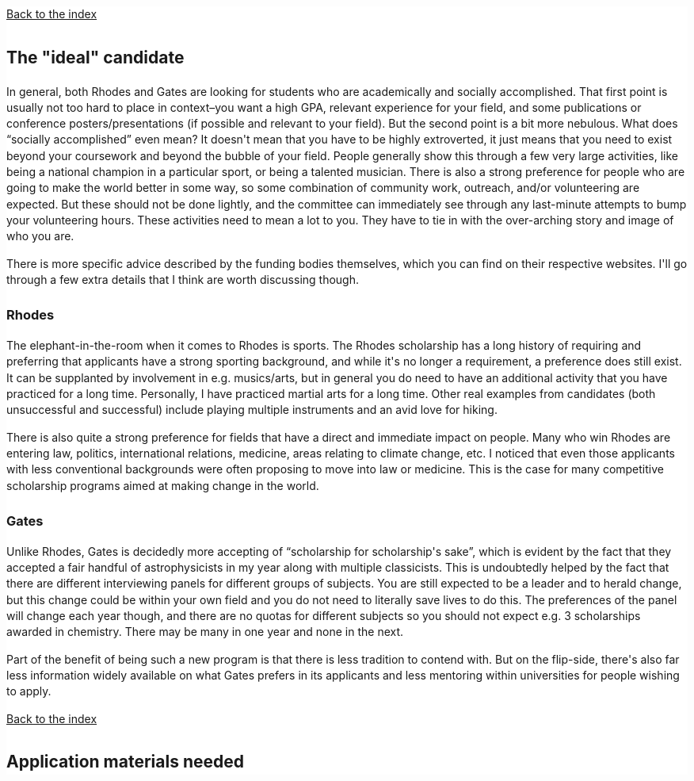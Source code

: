 [Back to the index](#index)

<h2 id="the-ideal-candidate">The "ideal" candidate</h2>

In general, both Rhodes and Gates are looking for students who are academically and socially accomplished. That first point is usually not too hard to place in context–you want a high GPA, relevant experience for your field, and some publications or conference posters/presentations (if possible and relevant to your field). But the second point is a bit more nebulous. What does “socially accomplished” even mean? It doesn't mean that you have to be highly extroverted, it just means that you need to exist beyond your coursework and beyond the bubble of your field. People generally show this through a few very large activities, like being a national champion in a particular sport, or being a talented musician. There is also a strong preference for people who are going to make the world better in some way, so some combination of community work, outreach, and/or volunteering are expected. But these should not be done lightly, and the committee can immediately see through any last-minute attempts to bump your volunteering hours. These activities need to mean a lot to you. They have to tie in with the over-arching story and image of who you are.

There is more specific advice described by the funding bodies themselves, which you can find on their respective websites. I'll go through a few extra details that I think are worth discussing though.

### Rhodes
The elephant-in-the-room when it comes to Rhodes is sports. The Rhodes scholarship has a long history of requiring and preferring that applicants have a strong sporting background, and while it's no longer a requirement, a preference does still exist. It can be supplanted by involvement in e.g. musics/arts, but in general you do need to have an additional activity that you have practiced for a long time. Personally, I have practiced martial arts for a long time. Other real examples from candidates (both unsuccessful and successful) include playing multiple instruments and an avid love for hiking.

There is also quite a strong preference for fields that have a direct and immediate impact on people. Many who win Rhodes are entering law, politics, international relations, medicine, areas relating to climate change, etc. I noticed that even those applicants with less conventional backgrounds were often proposing to move into law or medicine. This is the case for many competitive scholarship programs aimed at making change in the world.

### Gates
Unlike Rhodes, Gates is decidedly more accepting of “scholarship for scholarship's sake”, which is evident by the fact that they accepted a fair handful of astrophysicists in my year along with multiple classicists. This is undoubtedly helped by the fact that there are different interviewing panels for different groups of subjects. You are still expected to be a leader and to herald change, but this change could be within your own field and you do not need to literally save lives to do this. The preferences of the panel will change each year though, and there are no quotas for different subjects so you should not expect e.g. 3 scholarships awarded in chemistry. There may be many in one year and none in the next. 

Part of the benefit of being such a new program is that there is less tradition to contend with. But on the flip-side, there's also far less information widely available on what Gates prefers in its applicants and less mentoring within universities for people wishing to apply.

[Back to the index](#index)

<h2 id="application-materials-needed">Application materials needed</h2>

